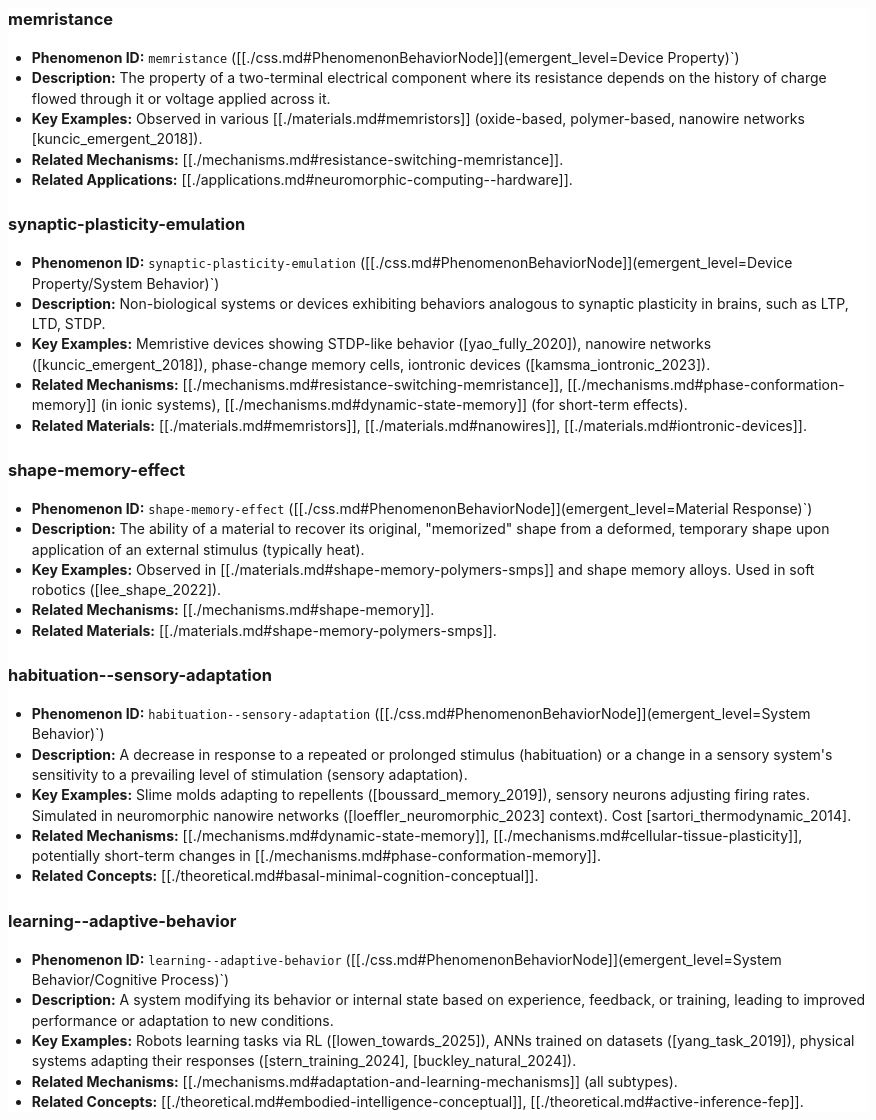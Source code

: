 ### memristance
*   **Phenomenon ID:** `memristance` ([[./css.md#PhenomenonBehaviorNode]](emergent_level=Device Property)`)
*   **Description:** The property of a two-terminal electrical component where its resistance depends on the history of charge flowed through it or voltage applied across it.
*   **Key Examples:** Observed in various [[./materials.md#memristors]] (oxide-based, polymer-based, nanowire networks [kuncic_emergent_2018]).
*   **Related Mechanisms:** [[./mechanisms.md#resistance-switching-memristance]].
*   **Related Applications:** [[./applications.md#neuromorphic-computing--hardware]].

### synaptic-plasticity-emulation
*   **Phenomenon ID:** `synaptic-plasticity-emulation` ([[./css.md#PhenomenonBehaviorNode]](emergent_level=Device Property/System Behavior)`)
*   **Description:** Non-biological systems or devices exhibiting behaviors analogous to synaptic plasticity in brains, such as LTP, LTD, STDP.
*   **Key Examples:** Memristive devices showing STDP-like behavior ([yao_fully_2020]), nanowire networks ([kuncic_emergent_2018]), phase-change memory cells, iontronic devices ([kamsma_iontronic_2023]).
*   **Related Mechanisms:** [[./mechanisms.md#resistance-switching-memristance]], [[./mechanisms.md#phase-conformation-memory]] (in ionic systems), [[./mechanisms.md#dynamic-state-memory]] (for short-term effects).
*   **Related Materials:** [[./materials.md#memristors]], [[./materials.md#nanowires]], [[./materials.md#iontronic-devices]].

### shape-memory-effect
*   **Phenomenon ID:** `shape-memory-effect` ([[./css.md#PhenomenonBehaviorNode]](emergent_level=Material Response)`)
*   **Description:** The ability of a material to recover its original, "memorized" shape from a deformed, temporary shape upon application of an external stimulus (typically heat).
*   **Key Examples:** Observed in [[./materials.md#shape-memory-polymers-smps]] and shape memory alloys. Used in soft robotics ([lee_shape_2022]).
*   **Related Mechanisms:** [[./mechanisms.md#shape-memory]].
*   **Related Materials:** [[./materials.md#shape-memory-polymers-smps]].

### habituation--sensory-adaptation
*   **Phenomenon ID:** `habituation--sensory-adaptation` ([[./css.md#PhenomenonBehaviorNode]](emergent_level=System Behavior)`)
*   **Description:** A decrease in response to a repeated or prolonged stimulus (habituation) or a change in a sensory system's sensitivity to a prevailing level of stimulation (sensory adaptation).
*   **Key Examples:** Slime molds adapting to repellents ([boussard_memory_2019]), sensory neurons adjusting firing rates. Simulated in neuromorphic nanowire networks ([loeffler_neuromorphic_2023] context). Cost [sartori_thermodynamic_2014].
*   **Related Mechanisms:** [[./mechanisms.md#dynamic-state-memory]], [[./mechanisms.md#cellular-tissue-plasticity]], potentially short-term changes in [[./mechanisms.md#phase-conformation-memory]].
*   **Related Concepts:** [[./theoretical.md#basal-minimal-cognition-conceptual]].

### learning--adaptive-behavior
*   **Phenomenon ID:** `learning--adaptive-behavior` ([[./css.md#PhenomenonBehaviorNode]](emergent_level=System Behavior/Cognitive Process)`)
*   **Description:** A system modifying its behavior or internal state based on experience, feedback, or training, leading to improved performance or adaptation to new conditions.
*   **Key Examples:** Robots learning tasks via RL ([lowen_towards_2025]), ANNs trained on datasets ([yang_task_2019]), physical systems adapting their responses ([stern_training_2024], [buckley_natural_2024]).
*   **Related Mechanisms:** [[./mechanisms.md#adaptation-and-learning-mechanisms]] (all subtypes).
*   **Related Concepts:** [[./theoretical.md#embodied-intelligence-conceptual]], [[./theoretical.md#active-inference-fep]].
